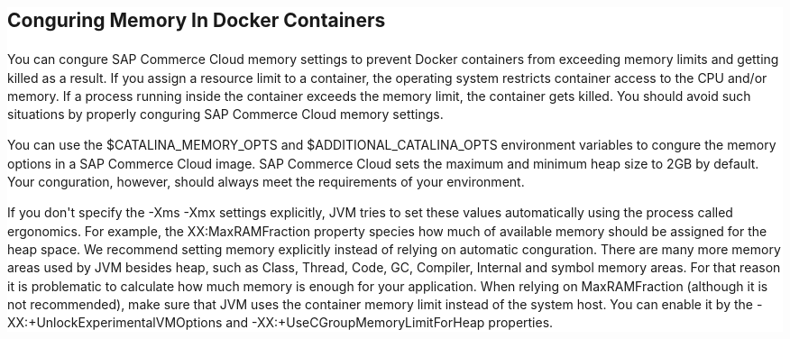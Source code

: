 ## Conguring Memory In Docker Containers

You can congure SAP Commerce Cloud memory settings to prevent Docker containers from exceeding memory limits and getting killed as a result. If you assign a resource limit to a container, the operating system restricts container access to the CPU and/or memory. If a process running inside the container exceeds the memory limit, the container gets killed. You should avoid such situations by properly conguring SAP Commerce Cloud memory settings.

You can use the $CATALINA_MEMORY_OPTS and $ADDITIONAL_CATALINA_OPTS environment variables to congure the memory options in a SAP Commerce Cloud image. SAP Commerce Cloud sets the maximum and minimum heap size to 2GB by default. Your conguration, however, should always meet the requirements of your environment.

If you don't specify the -Xms -Xmx settings explicitly, JVM tries to set these values automatically using the process called ergonomics. For example, the XX:MaxRAMFraction property species how much of available memory should be assigned for the heap space. We recommend setting memory explicitly instead of relying on automatic conguration. There are many more memory areas used by JVM besides heap, such as Class, Thread, Code, GC, Compiler, Internal and symbol memory areas. For that reason it is problematic to calculate how much memory is enough for your application. When relying on MaxRAMFraction
(although it is not recommended), make sure that JVM uses the container memory limit instead of the system host. You can enable it by the -XX:+UnlockExperimentalVMOptions and -XX:+UseCGroupMemoryLimitForHeap properties.
